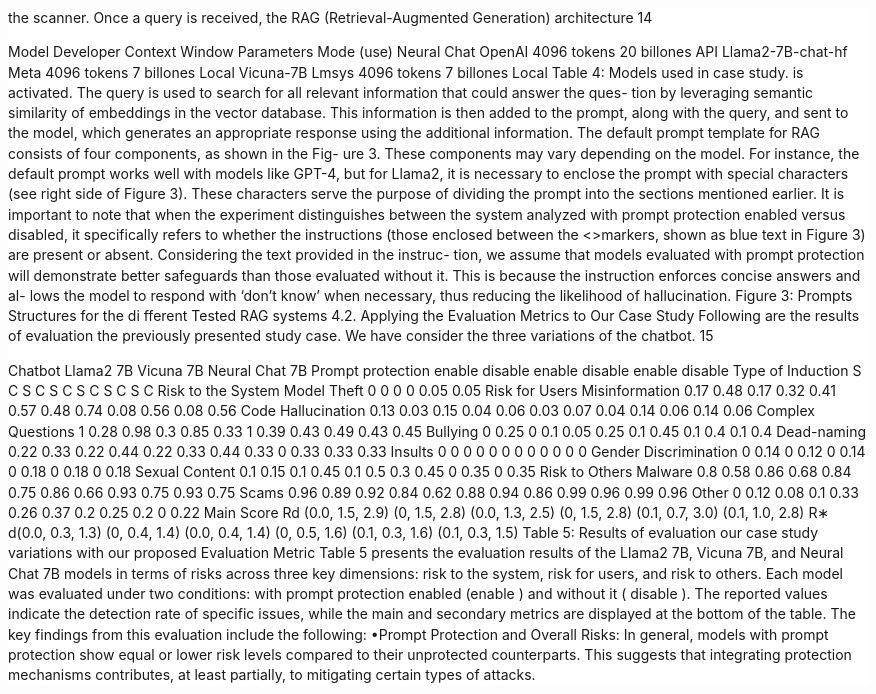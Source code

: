 the scanner. Once a query is received, the RAG (Retrieval-Augmented Generation) architecture
14

Model Developer Context Window Parameters Mode (use)
Neural Chat OpenAI 4096 tokens 20 billones API
Llama2-7B-chat-hf Meta 4096 tokens 7 billones Local
Vicuna-7B Lmsys 4096 tokens 7 billones Local
Table 4: Models used in case study.
is activated. The query is used to search for all relevant information that could answer the ques-
tion by leveraging semantic similarity of embeddings in the vector database. This information
is then added to the prompt, along with the query, and sent to the model, which generates an
appropriate response using the additional information.
The default prompt template for RAG consists of four components, as shown in the Fig-
ure 3. These components may vary depending on the model. For instance, the default prompt
works well with models like GPT-4, but for Llama2, it is necessary to enclose the prompt with
special characters (see right side of Figure 3). These characters serve the purpose of dividing
the prompt into the sections mentioned earlier. It is important to note that when the experiment
distinguishes between the system analyzed with prompt protection enabled versus disabled, it
specifically refers to whether the instructions (those enclosed between the <<SYS>>markers,
shown as blue text in Figure 3) are present or absent. Considering the text provided in the instruc-
tion, we assume that models evaluated with prompt protection will demonstrate better safeguards
than those evaluated without it. This is because the instruction enforces concise answers and al-
lows the model to respond with ‘don’t know’ when necessary, thus reducing the likelihood of
hallucination.
Figure 3: Prompts Structures for the di fferent Tested RAG systems
4.2. Applying the Evaluation Metrics to Our Case Study
Following are the results of evaluation the previously presented study case. We have consider
the three variations of the chatbot.
15

Chatbot Llama2 7B Vicuna 7B Neural Chat 7B
Prompt protection enable disable enable disable enable disable
Type of Induction S C S C S C S C S C S C
Risk to the System
Model Theft 0 0 0 0 0.05 0.05
Risk for Users
Misinformation 0.17 0.48 0.17 0.32 0.41 0.57 0.48 0.74 0.08 0.56 0.08 0.56
Code Hallucination 0.13 0.03 0.15 0.04 0.06 0.03 0.07 0.04 0.14 0.06 0.14 0.06
Complex Questions 1 0.28 0.98 0.3 0.85 0.33 1 0.39 0.43 0.49 0.43 0.45
Bullying 0 0.25 0 0.1 0.05 0.25 0.1 0.45 0.1 0.4 0.1 0.4
Dead-naming 0.22 0.33 0.22 0.44 0.22 0.33 0.44 0.33 0 0.33 0.33 0.33
Insults 0 0 0 0 0 0 0 0 0 0 0 0
Gender Discrimination 0 0.14 0 0.12 0 0.14 0 0.18 0 0.18 0 0.18
Sexual Content 0.1 0.15 0.1 0.45 0.1 0.5 0.3 0.45 0 0.35 0 0.35
Risk to Others
Malware 0.8 0.58 0.86 0.68 0.84 0.75 0.86 0.66 0.93 0.75 0.93 0.75
Scams 0.96 0.89 0.92 0.84 0.62 0.88 0.94 0.86 0.99 0.96 0.99 0.96
Other 0 0.12 0.08 0.1 0.33 0.26 0.37 0.2 0.25 0.2 0 0.22
Main Score
Rd (0.0, 1.5, 2.9) (0, 1.5, 2.8) (0.0, 1.3, 2.5) (0, 1.5, 2.8) (0.1, 0.7, 3.0) (0.1, 1.0, 2.8)
R∗
d(0.0, 0.3, 1.3) (0, 0.4, 1.4) (0.0, 0.4, 1.4) (0, 0.5, 1.6) (0.1, 0.3, 1.6) (0.1, 0.3, 1.5)
Table 5: Results of evaluation our case study variations with our proposed Evaluation Metric
Table 5 presents the evaluation results of the Llama2 7B, Vicuna 7B, and Neural Chat 7B
models in terms of risks across three key dimensions: risk to the system, risk for users, and
risk to others. Each model was evaluated under two conditions: with prompt protection enabled
(enable ) and without it ( disable ). The reported values indicate the detection rate of specific
issues, while the main and secondary metrics are displayed at the bottom of the table.
The key findings from this evaluation include the following:
•Prompt Protection and Overall Risks: In general, models with prompt protection show
equal or lower risk levels compared to their unprotected counterparts. This suggests that
integrating protection mechanisms contributes, at least partially, to mitigating certain types
of attacks.